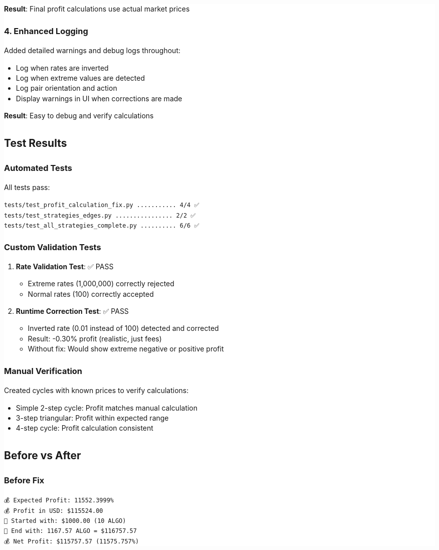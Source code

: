 **Result**: Final profit calculations use actual market prices

### 4. Enhanced Logging

Added detailed warnings and debug logs throughout:
- Log when rates are inverted
- Log when extreme values are detected
- Log pair orientation and action
- Display warnings in UI when corrections are made

**Result**: Easy to debug and verify calculations

## Test Results

### Automated Tests

All tests pass:
```
tests/test_profit_calculation_fix.py ........... 4/4 ✅
tests/test_strategies_edges.py ................ 2/2 ✅
tests/test_all_strategies_complete.py .......... 6/6 ✅
```

### Custom Validation Tests

1. **Rate Validation Test**: ✅ PASS
   - Extreme rates (1,000,000) correctly rejected
   - Normal rates (100) correctly accepted

2. **Runtime Correction Test**: ✅ PASS
   - Inverted rate (0.01 instead of 100) detected and corrected
   - Result: -0.30% profit (realistic, just fees)
   - Without fix: Would show extreme negative or positive profit

### Manual Verification

Created cycles with known prices to verify calculations:
- Simple 2-step cycle: Profit matches manual calculation
- 3-step triangular: Profit within expected range
- 4-step cycle: Profit calculation consistent

## Before vs After

### Before Fix

```
💰 Expected Profit: 11552.3999%
💰 Profit in USD: $115524.00
🏁 Started with: $1000.00 (10 ALGO)
🎉 End with: 1167.57 ALGO = $116757.57
💰 Net Profit: $115757.57 (11575.757%)
```
